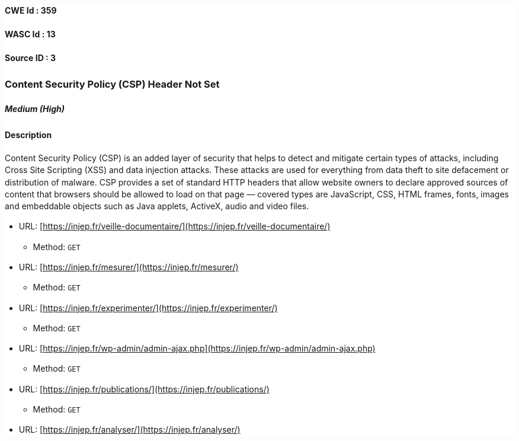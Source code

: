   
#### CWE Id : 359
  
#### WASC Id : 13
  
#### Source ID : 3

  
  
  
  
### Content Security Policy (CSP) Header Not Set
##### Medium (High)
  
  
  
  
#### Description
<p>Content Security Policy (CSP) is an added layer of security that helps to detect and mitigate certain types of attacks, including Cross Site Scripting (XSS) and data injection attacks. These attacks are used for everything from data theft to site defacement or distribution of malware. CSP provides a set of standard HTTP headers that allow website owners to declare approved sources of content that browsers should be allowed to load on that page — covered types are JavaScript, CSS, HTML frames, fonts, images and embeddable objects such as Java applets, ActiveX, audio and video files.</p>
  
  
  
* URL: [https://injep.fr/veille-documentaire/](https://injep.fr/veille-documentaire/)
  
  
  * Method: `GET`
  
  
  
  
* URL: [https://injep.fr/mesurer/](https://injep.fr/mesurer/)
  
  
  * Method: `GET`
  
  
  
  
* URL: [https://injep.fr/experimenter/](https://injep.fr/experimenter/)
  
  
  * Method: `GET`
  
  
  
  
* URL: [https://injep.fr/wp-admin/admin-ajax.php](https://injep.fr/wp-admin/admin-ajax.php)
  
  
  * Method: `GET`
  
  
  
  
* URL: [https://injep.fr/publications/](https://injep.fr/publications/)
  
  
  * Method: `GET`
  
  
  
  
* URL: [https://injep.fr/analyser/](https://injep.fr/analyser/)
  